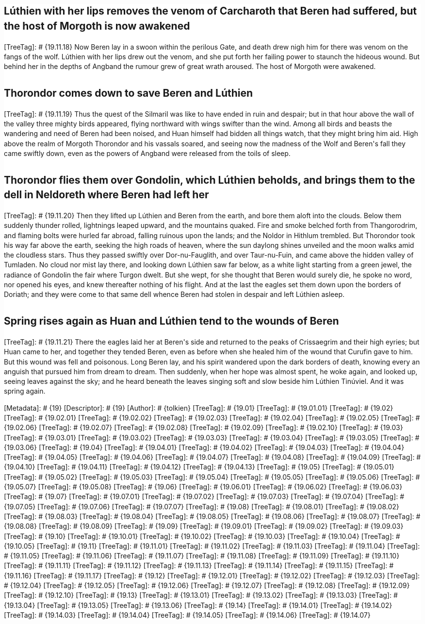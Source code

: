 ## Lúthien with her lips removes the venom of Carcharoth that Beren had suffered, but the host of Morgoth is now awakened
[TreeTag]: # {19.11.18}
Now Beren lay in a swoon within the perilous Gate, and death drew nigh him for
there was venom on the fangs of the wolf. Lúthien with her lips drew out the
venom, and she put forth her failing power to staunch the hideous wound. But
behind her in the depths of Angband the rumour grew of great wrath aroused. The
host of Morgoth were awakened.

## Thorondor comes down to save Beren and Lúthien
[TreeTag]: # {19.11.19}
Thus the quest of the Silmaril was like to have ended in ruin and despair; but
in that hour above the wall of the valley three mighty birds appeared, flying
northward with wings swifter than the wind.  Among all birds and beasts the
wandering and need of Beren had been noised, and Huan himself had bidden all
things watch, that they might bring him aid. High above the realm of Morgoth
Thorondor and his vassals soared, and seeing now the madness of the Wolf and
Beren's fall they came swiftly down, even as the powers of Angband were
released from the toils of sleep.

## Thorondor flies them over Gondolin, which Lúthien beholds, and brings them to the dell in Neldoreth where Beren had left her
[TreeTag]: # {19.11.20}
Then they lifted up Lúthien and Beren from the earth, and bore them aloft into
the clouds. Below them suddenly thunder rolled, lightnings leaped upward, and
the mountains quaked. Fire and smoke belched forth from Thangorodrim, and
flaming bolts were hurled far abroad, falling ruinous upon the lands; and the
Noldor in Hithlum trembled. But Thorondor took his way far above the earth,
seeking the high roads of heaven, where the sun daylong shines unveiled and the
moon walks amid the cloudless stars. Thus they passed swiftly over
Dor-nu-Fauglith, and over Taur-nu-Fuin, and came above the hidden valley of
Tumladen. No cloud nor mist lay there, and looking down Lúthien saw far below,
as a white light starting from a green jewel, the radiance of Gondolin the fair
where Turgon dwelt. But she wept, for she thought that Beren would surely die,
he spoke no word, nor opened his eyes, and knew thereafter nothing of his
flight. And at the last the eagles set them down upon the borders of Doriath;
and they were come to that same dell whence Beren had stolen in despair and
left Lúthien asleep.

## Spring rises again as Huan and Lúthien tend to the wounds of Beren
[TreeTag]: # {19.11.21}
There the eagles laid her at Beren's side and returned to the peaks of
Crissaegrim and their high eyries; but Huan came to her, and together they
tended Beren, even as before when she healed him of the wound that Curufin gave
to him. But this wound was fell and poisonous. Long Beren lay, and his spirit
wandered upon the dark borders of death, knowing every an anguish that pursued
him from dream to dream. Then suddenly, when her hope was almost spent, he woke
again, and looked up, seeing leaves against the sky; and he heard beneath the
leaves singing soft and slow beside him Lúthien Tinúviel. And it was spring
again.


[Metadata]: # {19}
[Descriptor]: # {19}
[Author]: # {tolkien}
[TreeTag]: # {19.01}
[TreeTag]: # {19.01.01}
[TreeTag]: # {19.02}
[TreeTag]: # {19.02.01}
[TreeTag]: # {19.02.02}
[TreeTag]: # {19.02.03}
[TreeTag]: # {19.02.04}
[TreeTag]: # {19.02.05}
[TreeTag]: # {19.02.06}
[TreeTag]: # {19.02.07}
[TreeTag]: # {19.02.08}
[TreeTag]: # {19.02.09}
[TreeTag]: # {19.02.10}
[TreeTag]: # {19.03}
[TreeTag]: # {19.03.01}
[TreeTag]: # {19.03.02}
[TreeTag]: # {19.03.03}
[TreeTag]: # {19.03.04}
[TreeTag]: # {19.03.05}
[TreeTag]: # {19.03.06}
[TreeTag]: # {19.04}
[TreeTag]: # {19.04.01}
[TreeTag]: # {19.04.02}
[TreeTag]: # {19.04.03}
[TreeTag]: # {19.04.04}
[TreeTag]: # {19.04.05}
[TreeTag]: # {19.04.06}
[TreeTag]: # {19.04.07}
[TreeTag]: # {19.04.08}
[TreeTag]: # {19.04.09}
[TreeTag]: # {19.04.10}
[TreeTag]: # {19.04.11}
[TreeTag]: # {19.04.12}
[TreeTag]: # {19.04.13}
[TreeTag]: # {19.05}
[TreeTag]: # {19.05.01}
[TreeTag]: # {19.05.02}
[TreeTag]: # {19.05.03}
[TreeTag]: # {19.05.04}
[TreeTag]: # {19.05.05}
[TreeTag]: # {19.05.06}
[TreeTag]: # {19.05.07}
[TreeTag]: # {19.05.08}
[TreeTag]: # {19.06}
[TreeTag]: # {19.06.01}
[TreeTag]: # {19.06.02}
[TreeTag]: # {19.06.03}
[TreeTag]: # {19.07}
[TreeTag]: # {19.07.01}
[TreeTag]: # {19.07.02}
[TreeTag]: # {19.07.03}
[TreeTag]: # {19.07.04}
[TreeTag]: # {19.07.05}
[TreeTag]: # {19.07.06}
[TreeTag]: # {19.07.07}
[TreeTag]: # {19.08}
[TreeTag]: # {19.08.01}
[TreeTag]: # {19.08.02}
[TreeTag]: # {19.08.03}
[TreeTag]: # {19.08.04}
[TreeTag]: # {19.08.05}
[TreeTag]: # {19.08.06}
[TreeTag]: # {19.08.07}
[TreeTag]: # {19.08.08}
[TreeTag]: # {19.08.09}
[TreeTag]: # {19.09}
[TreeTag]: # {19.09.01}
[TreeTag]: # {19.09.02}
[TreeTag]: # {19.09.03}
[TreeTag]: # {19.10}
[TreeTag]: # {19.10.01}
[TreeTag]: # {19.10.02}
[TreeTag]: # {19.10.03}
[TreeTag]: # {19.10.04}
[TreeTag]: # {19.10.05}
[TreeTag]: # {19.11}
[TreeTag]: # {19.11.01}
[TreeTag]: # {19.11.02}
[TreeTag]: # {19.11.03}
[TreeTag]: # {19.11.04}
[TreeTag]: # {19.11.05}
[TreeTag]: # {19.11.06}
[TreeTag]: # {19.11.07}
[TreeTag]: # {19.11.08}
[TreeTag]: # {19.11.09}
[TreeTag]: # {19.11.10}
[TreeTag]: # {19.11.11}
[TreeTag]: # {19.11.12}
[TreeTag]: # {19.11.13}
[TreeTag]: # {19.11.14}
[TreeTag]: # {19.11.15}
[TreeTag]: # {19.11.16}
[TreeTag]: # {19.11.17}
[TreeTag]: # {19.12}
[TreeTag]: # {19.12.01}
[TreeTag]: # {19.12.02}
[TreeTag]: # {19.12.03}
[TreeTag]: # {19.12.04}
[TreeTag]: # {19.12.05}
[TreeTag]: # {19.12.06}
[TreeTag]: # {19.12.07}
[TreeTag]: # {19.12.08}
[TreeTag]: # {19.12.09}
[TreeTag]: # {19.12.10}
[TreeTag]: # {19.13}
[TreeTag]: # {19.13.01}
[TreeTag]: # {19.13.02}
[TreeTag]: # {19.13.03}
[TreeTag]: # {19.13.04}
[TreeTag]: # {19.13.05}
[TreeTag]: # {19.13.06}
[TreeTag]: # {19.14}
[TreeTag]: # {19.14.01}
[TreeTag]: # {19.14.02}
[TreeTag]: # {19.14.03}
[TreeTag]: # {19.14.04}
[TreeTag]: # {19.14.05}
[TreeTag]: # {19.14.06}
[TreeTag]: # {19.14.07}